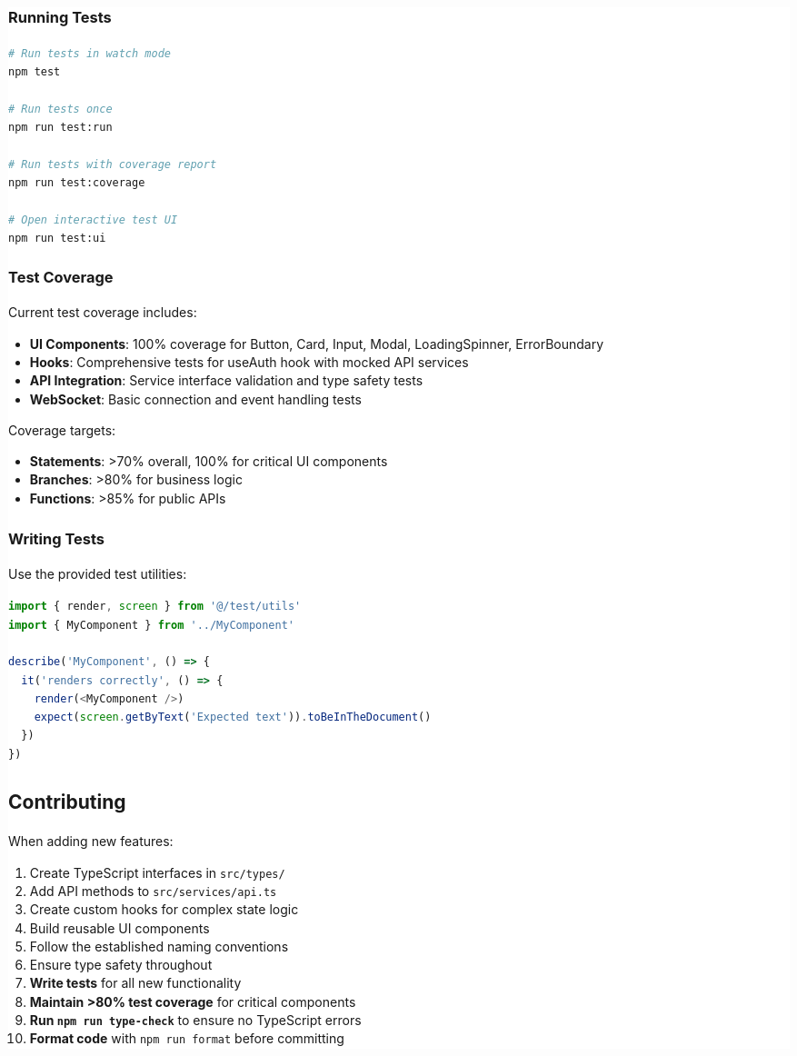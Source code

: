 ### Running Tests

```bash
# Run tests in watch mode
npm test

# Run tests once
npm run test:run

# Run tests with coverage report
npm run test:coverage

# Open interactive test UI
npm run test:ui
```

### Test Coverage

Current test coverage includes:
- **UI Components**: 100% coverage for Button, Card, Input, Modal, LoadingSpinner, ErrorBoundary
- **Hooks**: Comprehensive tests for useAuth hook with mocked API services
- **API Integration**: Service interface validation and type safety tests
- **WebSocket**: Basic connection and event handling tests

Coverage targets:
- **Statements**: >70% overall, 100% for critical UI components
- **Branches**: >80% for business logic
- **Functions**: >85% for public APIs

### Writing Tests

Use the provided test utilities:

```typescript
import { render, screen } from '@/test/utils'
import { MyComponent } from '../MyComponent'

describe('MyComponent', () => {
  it('renders correctly', () => {
    render(<MyComponent />)
    expect(screen.getByText('Expected text')).toBeInTheDocument()
  })
})
```

## Contributing

When adding new features:

1. Create TypeScript interfaces in `src/types/`
2. Add API methods to `src/services/api.ts`
3. Create custom hooks for complex state logic
4. Build reusable UI components
5. Follow the established naming conventions
6. Ensure type safety throughout
7. **Write tests** for all new functionality
8. **Maintain >80% test coverage** for critical components
9. **Run `npm run type-check`** to ensure no TypeScript errors
10. **Format code** with `npm run format` before committing

